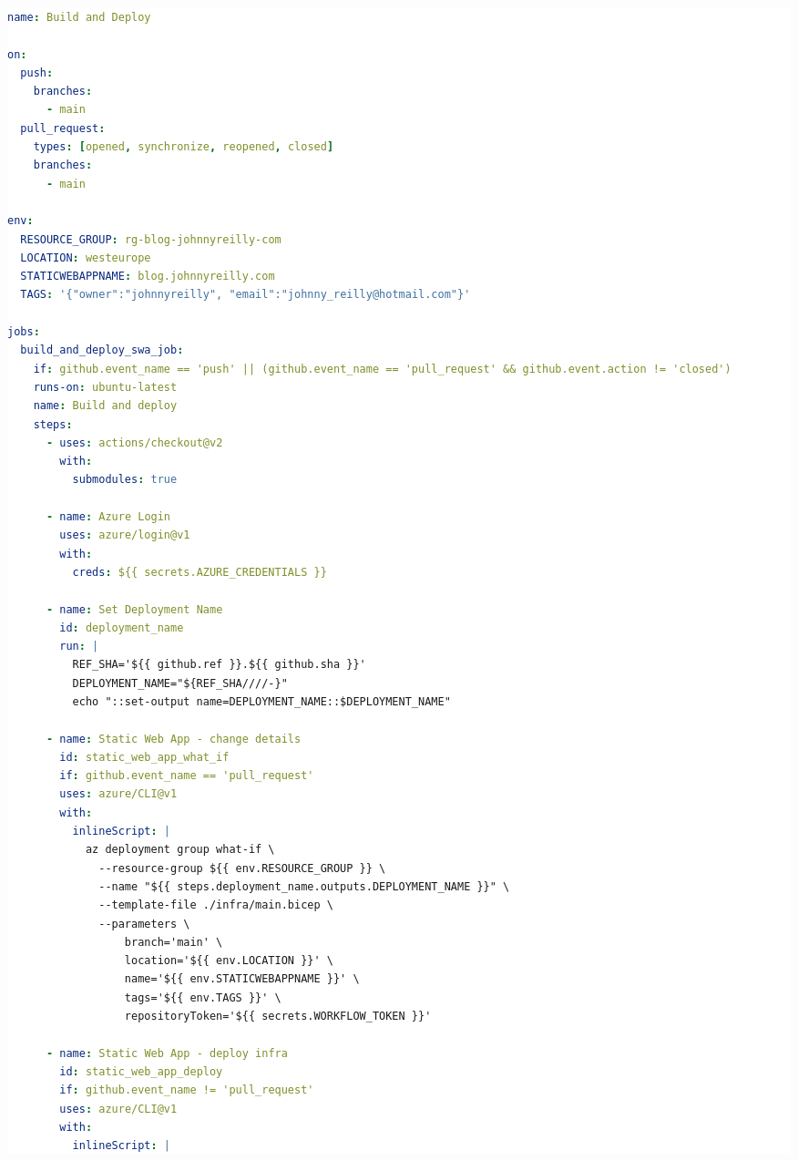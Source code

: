 ```yaml
name: Build and Deploy

on:
  push:
    branches:
      - main
  pull_request:
    types: [opened, synchronize, reopened, closed]
    branches:
      - main

env:
  RESOURCE_GROUP: rg-blog-johnnyreilly-com
  LOCATION: westeurope
  STATICWEBAPPNAME: blog.johnnyreilly.com
  TAGS: '{"owner":"johnnyreilly", "email":"johnny_reilly@hotmail.com"}'

jobs:
  build_and_deploy_swa_job:
    if: github.event_name == 'push' || (github.event_name == 'pull_request' && github.event.action != 'closed')
    runs-on: ubuntu-latest
    name: Build and deploy
    steps:
      - uses: actions/checkout@v2
        with:
          submodules: true

      - name: Azure Login
        uses: azure/login@v1
        with:
          creds: ${{ secrets.AZURE_CREDENTIALS }}

      - name: Set Deployment Name
        id: deployment_name
        run: |
          REF_SHA='${{ github.ref }}.${{ github.sha }}'
          DEPLOYMENT_NAME="${REF_SHA////-}"
          echo "::set-output name=DEPLOYMENT_NAME::$DEPLOYMENT_NAME"

      - name: Static Web App - change details
        id: static_web_app_what_if
        if: github.event_name == 'pull_request'
        uses: azure/CLI@v1
        with:
          inlineScript: |
            az deployment group what-if \
              --resource-group ${{ env.RESOURCE_GROUP }} \
              --name "${{ steps.deployment_name.outputs.DEPLOYMENT_NAME }}" \
              --template-file ./infra/main.bicep \
              --parameters \
                  branch='main' \
                  location='${{ env.LOCATION }}' \
                  name='${{ env.STATICWEBAPPNAME }}' \
                  tags='${{ env.TAGS }}' \
                  repositoryToken='${{ secrets.WORKFLOW_TOKEN }}'

      - name: Static Web App - deploy infra
        id: static_web_app_deploy
        if: github.event_name != 'pull_request'
        uses: azure/CLI@v1
        with:
          inlineScript: |
```